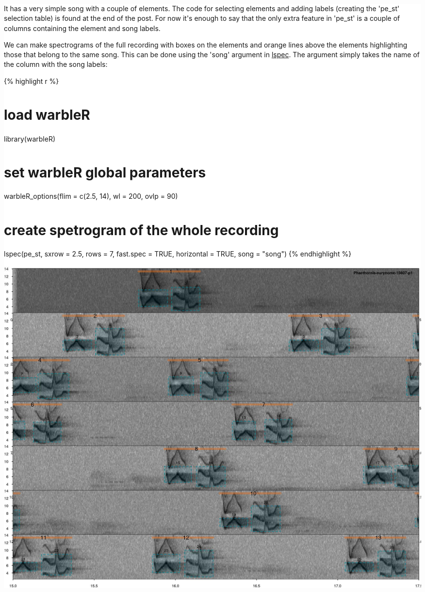 <iframe src='https://www.xeno-canto.org/15607/embed?simple=1' scrolling='no' frameborder='0' width='900' height='150'></iframe>


It has a very simple song with a couple of elements. The code for selecting elements and adding labels (creating the 'pe_st' selection table) is found at the end of the post. For now it's enough to say that the only extra feature in 'pe_st' is a couple of columns containing the element and song labels. 

We can make spectrograms of the full recording with boxes on the elements and orange lines above the elements highlighting those that belong to the same song. This can be done using the 'song' argument in [lspec](https://marce10.github.io/warbleR/reference/lspec.html). The argument simply takes the name of the column with the song labels:


{% highlight r %}
# load warbleR 
library(warbleR)

# set warbleR global parameters
warbleR_options(flim = c(2.5, 14), wl = 200, ovlp = 90)

# create spetrogram of the whole recording
lspec(pe_st, sxrow = 2.5, rows = 7, fast.spec = TRUE, 
      horizontal = TRUE, song = "song")
{% endhighlight %}

<img src="/./img/Phaethornis-eurynome-15607-labeled.jpeg" title="plot of chunk songs 2.3" alt="plot of chunk songs 2.3" width="900px" style="display: block; margin: auto;" />
